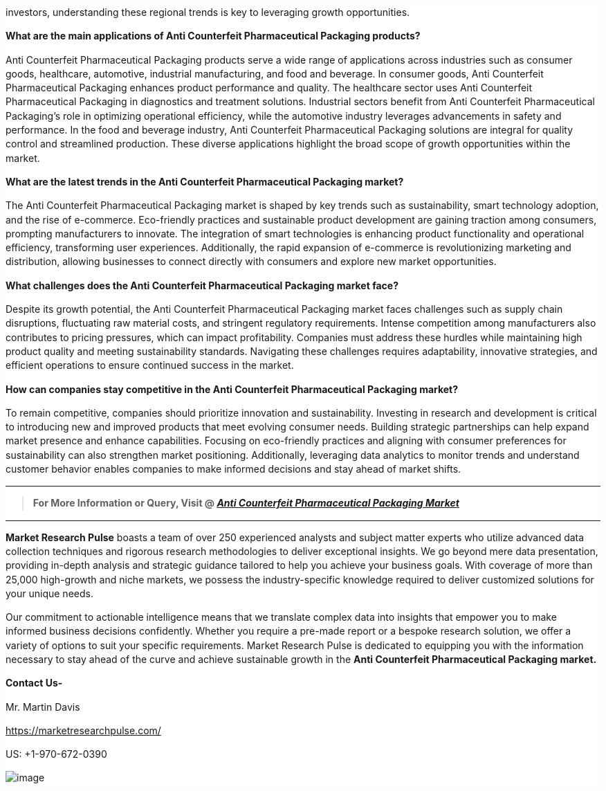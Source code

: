 investors, understanding these regional trends is key to leveraging growth opportunities.</p><p><strong>What are the main applications of Anti Counterfeit Pharmaceutical Packaging products?</strong></p><p>Anti Counterfeit Pharmaceutical Packaging products serve a wide range of applications across industries such as consumer goods, healthcare, automotive, industrial manufacturing, and food and beverage. In consumer goods, Anti Counterfeit Pharmaceutical Packaging enhances product performance and quality. The healthcare sector uses Anti Counterfeit Pharmaceutical Packaging in diagnostics and treatment solutions. Industrial sectors benefit from Anti Counterfeit Pharmaceutical Packaging&rsquo;s role in optimizing operational efficiency, while the automotive industry leverages advancements in safety and performance. In the food and beverage industry, Anti Counterfeit Pharmaceutical Packaging solutions are integral for quality control and streamlined production. These diverse applications highlight the broad scope of growth opportunities within the market.</p><p><strong>What are the latest trends in the Anti Counterfeit Pharmaceutical Packaging market?</strong></p><p>The Anti Counterfeit Pharmaceutical Packaging market is shaped by key trends such as sustainability, smart technology adoption, and the rise of e-commerce. Eco-friendly practices and sustainable product development are gaining traction among consumers, prompting manufacturers to innovate. The integration of smart technologies is enhancing product functionality and operational efficiency, transforming user experiences. Additionally, the rapid expansion of e-commerce is revolutionizing marketing and distribution, allowing businesses to connect directly with consumers and explore new market opportunities.</p><p><strong>What challenges does the Anti Counterfeit Pharmaceutical Packaging market face?</strong></p><p>Despite its growth potential, the Anti Counterfeit Pharmaceutical Packaging market faces challenges such as supply chain disruptions, fluctuating raw material costs, and stringent regulatory requirements. Intense competition among manufacturers also contributes to pricing pressures, which can impact profitability. Companies must address these hurdles while maintaining high product quality and meeting sustainability standards. Navigating these challenges requires adaptability, innovative strategies, and efficient operations to ensure continued success in the market.</p><p><strong>How can companies stay competitive in the Anti Counterfeit Pharmaceutical Packaging market?</strong></p><p>To remain competitive, companies should prioritize innovation and sustainability. Investing in research and development is critical to introducing new and improved products that meet evolving consumer needs. Building strategic partnerships can help expand market presence and enhance capabilities. Focusing on eco-friendly practices and aligning with consumer preferences for sustainability can also strengthen market positioning. Additionally, leveraging data analytics to monitor trends and understand customer behavior enables companies to make informed decisions and stay ahead of market shifts.</p><hr /><blockquote><p><strong>For More Information or Query, Visit @&nbsp;<em><a href="https://marketresearchpulse.com/report/105327/anti-counterfeit-pharmaceutical-packaging-market?utm_source=Linkedin&utm_medium=091">Anti Counterfeit Pharmaceutical Packaging Market</a></em></strong></p></blockquote><hr /><p><strong>Market Research Pulse</strong> boasts a team of over 250 experienced analysts and subject matter experts who utilize advanced data collection techniques and rigorous research methodologies to deliver exceptional insights. We go beyond mere data presentation, providing in-depth analysis and strategic guidance tailored to help you achieve your business goals. With coverage of more than 25,000 high-growth and niche markets, we possess the industry-specific knowledge required to deliver customized solutions for your unique needs.</p><p>Our commitment to actionable intelligence means that we translate complex data into insights that empower you to make informed business decisions confidently. Whether you require a pre-made report or a bespoke research solution, we offer a variety of options to suit your specific requirements. Market Research Pulse is dedicated to equipping you with the information necessary to stay ahead of the curve and achieve sustainable growth in the <strong>Anti Counterfeit Pharmaceutical Packaging market.</strong></p><p><strong>Contact Us-</strong></p><p>Mr. Martin Davis</p><p>https://marketresearchpulse.com/</p><p>US: +1-970-672-0390</p>
![image](https://github.com/user-attachments/assets/f2e2cdc0-3ffd-4d65-bb4f-309ef2ecb313)
